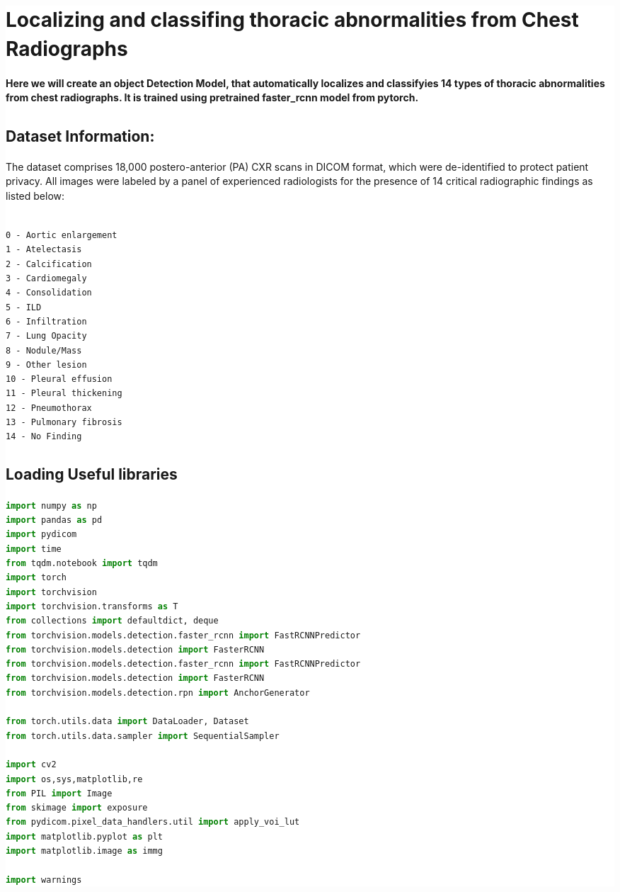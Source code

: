 # Localizing and classifing thoracic abnormalities from Chest Radiographs

**Here we will create an object Detection Model, that automatically localizes and classifyies 14 types of thoracic abnormalities from chest radiographs. It is trained using pretrained faster_rcnn model from pytorch.**


## Dataset Information:

The dataset comprises 18,000 postero-anterior (PA) CXR scans in DICOM format, which were de-identified to protect patient privacy. All images were labeled by a panel of experienced radiologists for the presence of 14 critical radiographic findings as listed below:

<code>
0 - Aortic enlargement
1 - Atelectasis
2 - Calcification
3 - Cardiomegaly
4 - Consolidation
5 - ILD
6 - Infiltration
7 - Lung Opacity
8 - Nodule/Mass
9 - Other lesion
10 - Pleural effusion
11 - Pleural thickening
12 - Pneumothorax
13 - Pulmonary fibrosis
14 - No Finding
</code>


## Loading Useful libraries


```python
import numpy as np
import pandas as pd
import pydicom
import time
from tqdm.notebook import tqdm
import torch
import torchvision
import torchvision.transforms as T
from collections import defaultdict, deque
from torchvision.models.detection.faster_rcnn import FastRCNNPredictor
from torchvision.models.detection import FasterRCNN
from torchvision.models.detection.faster_rcnn import FastRCNNPredictor
from torchvision.models.detection import FasterRCNN
from torchvision.models.detection.rpn import AnchorGenerator

from torch.utils.data import DataLoader, Dataset
from torch.utils.data.sampler import SequentialSampler

import cv2
import os,sys,matplotlib,re
from PIL import Image
from skimage import exposure
from pydicom.pixel_data_handlers.util import apply_voi_lut
import matplotlib.pyplot as plt
import matplotlib.image as immg

import warnings
```